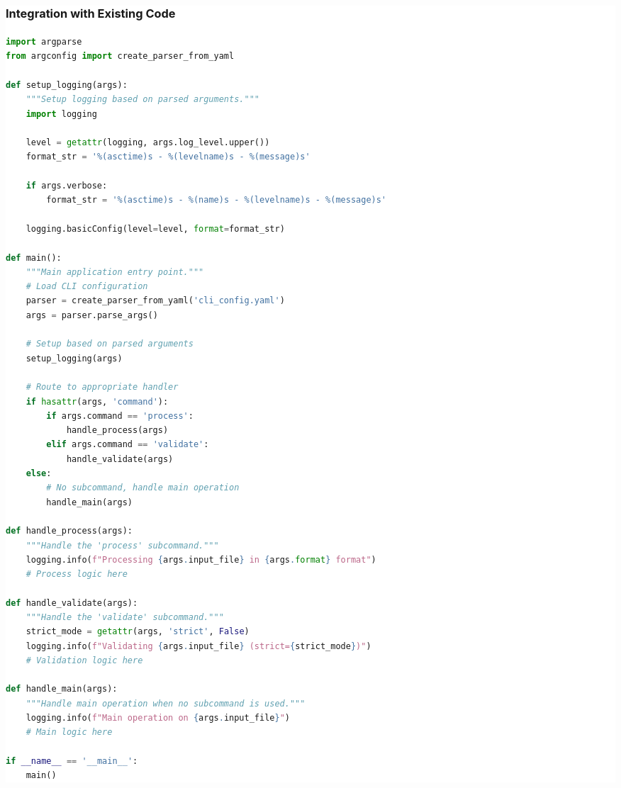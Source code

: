 ### Integration with Existing Code

```python
import argparse
from argconfig import create_parser_from_yaml

def setup_logging(args):
    """Setup logging based on parsed arguments."""
    import logging
    
    level = getattr(logging, args.log_level.upper())
    format_str = '%(asctime)s - %(levelname)s - %(message)s'
    
    if args.verbose:
        format_str = '%(asctime)s - %(name)s - %(levelname)s - %(message)s'
    
    logging.basicConfig(level=level, format=format_str)

def main():
    """Main application entry point."""
    # Load CLI configuration
    parser = create_parser_from_yaml('cli_config.yaml')
    args = parser.parse_args()
    
    # Setup based on parsed arguments
    setup_logging(args)
    
    # Route to appropriate handler
    if hasattr(args, 'command'):
        if args.command == 'process':
            handle_process(args)
        elif args.command == 'validate':
            handle_validate(args)
    else:
        # No subcommand, handle main operation
        handle_main(args)

def handle_process(args):
    """Handle the 'process' subcommand."""
    logging.info(f"Processing {args.input_file} in {args.format} format")
    # Process logic here

def handle_validate(args):
    """Handle the 'validate' subcommand."""
    strict_mode = getattr(args, 'strict', False)
    logging.info(f"Validating {args.input_file} (strict={strict_mode})")
    # Validation logic here

def handle_main(args):
    """Handle main operation when no subcommand is used."""
    logging.info(f"Main operation on {args.input_file}")
    # Main logic here

if __name__ == '__main__':
    main()
```
